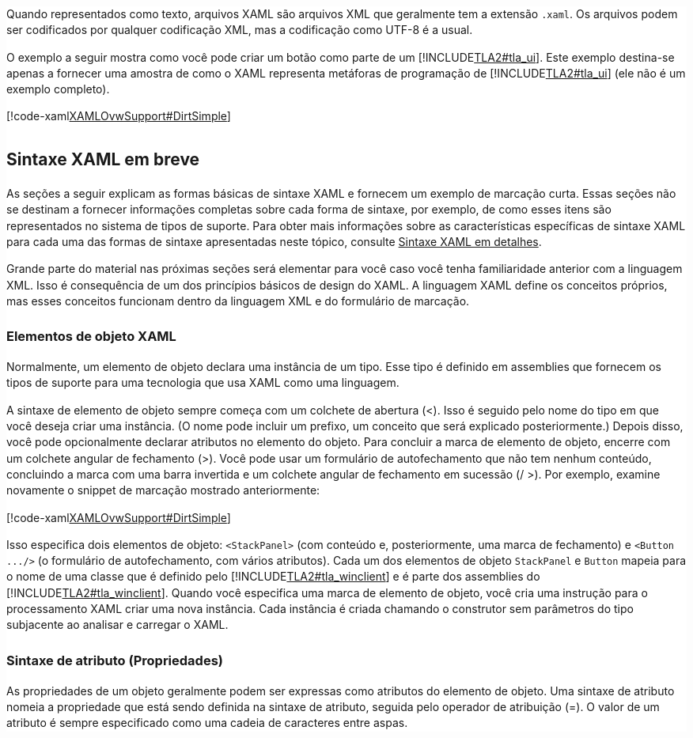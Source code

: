  Quando representados como texto, arquivos XAML são arquivos XML que geralmente tem a extensão `.xaml`. Os arquivos podem ser codificados por qualquer codificação XML, mas a codificação como UTF-8 é a usual.  
  
 O exemplo a seguir mostra como você pode criar um botão como parte de um [!INCLUDE[TLA2#tla_ui](../../../../includes/tla2sharptla-ui-md.md)]. Este exemplo destina-se apenas a fornecer uma amostra de como o XAML representa metáforas de programação de [!INCLUDE[TLA2#tla_ui](../../../../includes/tla2sharptla-ui-md.md)] (ele não é um exemplo completo).  
  
 [!code-xaml[XAMLOvwSupport#DirtSimple](~/samples/snippets/csharp/VS_Snippets_Wpf/XAMLOvwSupport/CSharp/page2.xaml#dirtsimple)]  
  
<a name="xaml_syntax_in_brief"></a>   
## <a name="xaml-syntax-in-brief"></a>Sintaxe XAML em breve  
 As seções a seguir explicam as formas básicas de sintaxe XAML e fornecem um exemplo de marcação curta. Essas seções não se destinam a fornecer informações completas sobre cada forma de sintaxe, por exemplo, de como esses itens são representados no sistema de tipos de suporte. Para obter mais informações sobre as características específicas de sintaxe XAML para cada uma das formas de sintaxe apresentadas neste tópico, consulte [Sintaxe XAML em detalhes](xaml-syntax-in-detail.md).  
  
 Grande parte do material nas próximas seções será elementar para você caso você tenha familiaridade anterior com a linguagem XML. Isso é consequência de um dos princípios básicos de design do XAML.  A linguagem XAML define os conceitos próprios, mas esses conceitos funcionam dentro da linguagem XML e do formulário de marcação.  
  
### <a name="xaml-object-elements"></a>Elementos de objeto XAML  
 Normalmente, um elemento de objeto declara uma instância de um tipo. Esse tipo é definido em assemblies que fornecem os tipos de suporte para uma tecnologia que usa XAML como uma linguagem.  
  
 A sintaxe de elemento de objeto sempre começa com um colchete de abertura (\<). Isso é seguido pelo nome do tipo em que você deseja criar uma instância. (O nome pode incluir um prefixo, um conceito que será explicado posteriormente.) Depois disso, você pode opcionalmente declarar atributos no elemento do objeto. Para concluir a marca de elemento de objeto, encerre com um colchete angular de fechamento (>). Você pode usar um formulário de autofechamento que não tem nenhum conteúdo, concluindo a marca com uma barra invertida e um colchete angular de fechamento em sucessão (/ >). Por exemplo, examine novamente o snippet de marcação mostrado anteriormente:  
  
 [!code-xaml[XAMLOvwSupport#DirtSimple](~/samples/snippets/csharp/VS_Snippets_Wpf/XAMLOvwSupport/CSharp/page2.xaml#dirtsimple)]  
  
 Isso especifica dois elementos de objeto: `<StackPanel>` (com conteúdo e, posteriormente, uma marca de fechamento) e `<Button .../>` (o formulário de autofechamento, com vários atributos). Cada um dos elementos de objeto `StackPanel` e `Button` mapeia para o nome de uma classe que é definido pelo [!INCLUDE[TLA2#tla_winclient](../../../../includes/tla2sharptla-winclient-md.md)] e é parte dos assemblies do [!INCLUDE[TLA2#tla_winclient](../../../../includes/tla2sharptla-winclient-md.md)]. Quando você especifica uma marca de elemento de objeto, você cria uma instrução para o processamento XAML criar uma nova instância. Cada instância é criada chamando o construtor sem parâmetros do tipo subjacente ao analisar e carregar o XAML.  
  
### <a name="attribute-syntax-properties"></a>Sintaxe de atributo (Propriedades)  
 As propriedades de um objeto geralmente podem ser expressas como atributos do elemento de objeto. Uma sintaxe de atributo nomeia a propriedade que está sendo definida na sintaxe de atributo, seguida pelo operador de atribuição (=). O valor de um atributo é sempre especificado como uma cadeia de caracteres entre aspas.  
  